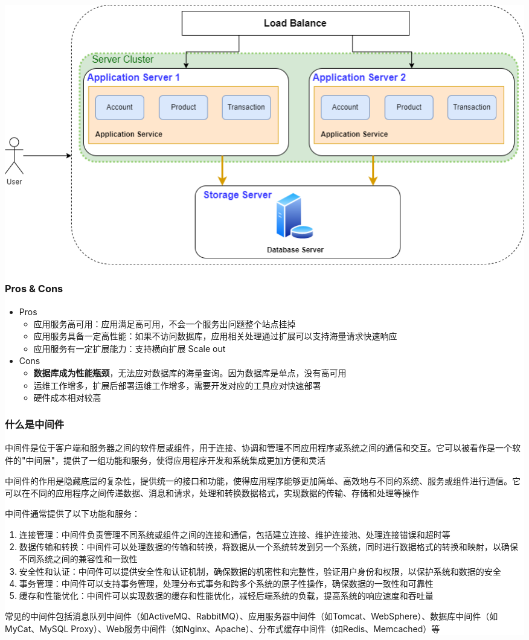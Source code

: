 <img src="应用服务集群.drawio.png">

### Pros & Cons

* Pros
  * 应用服务高可用：应用满足高可用，不会一个服务出问题整个站点挂掉
  * 应用服务具备一定高性能：如果不访问数据库，应用相关处理通过扩展可以支持海量请求快速响应
  * 应用服务有一定扩展能力：支持横向扩展 Scale out
* Cons
  * **数据库成为性能瓶颈**，无法应对数据库的海量查询。因为数据库是单点，没有高可用
  * 运维工作增多，扩展后部署运维工作增多，需要开发对应的工具应对快速部署
  * 硬件成本相对较高

### 什么是中间件

中间件是位于客户端和服务器之间的软件层或组件，用于连接、协调和管理不同应用程序或系统之间的通信和交互。它可以被看作是一个软件的"中间层"，提供了一组功能和服务，使得应用程序开发和系统集成更加方便和灵活

中间件的作用是隐藏底层的复杂性，提供统一的接口和功能，使得应用程序能够更加简单、高效地与不同的系统、服务或组件进行通信。它可以在不同的应用程序之间传递数据、消息和请求，处理和转换数据格式，实现数据的传输、存储和处理等操作

中间件通常提供了以下功能和服务：

1. 连接管理：中间件负责管理不同系统或组件之间的连接和通信，包括建立连接、维护连接池、处理连接错误和超时等
2. 数据传输和转换：中间件可以处理数据的传输和转换，将数据从一个系统转发到另一个系统，同时进行数据格式的转换和映射，以确保不同系统之间的兼容性和一致性
3. 安全性和认证：中间件可以提供安全性和认证机制，确保数据的机密性和完整性，验证用户身份和权限，以保护系统和数据的安全
4. 事务管理：中间件可以支持事务管理，处理分布式事务和跨多个系统的原子性操作，确保数据的一致性和可靠性
5. 缓存和性能优化：中间件可以实现数据的缓存和性能优化，减轻后端系统的负载，提高系统的响应速度和吞吐量

常见的中间件包括消息队列中间件（如ActiveMQ、RabbitMQ）、应用服务器中间件（如Tomcat、WebSphere）、数据库中间件（如MyCat、MySQL Proxy）、Web服务中间件（如Nginx、Apache）、分布式缓存中间件（如Redis、Memcached）等
